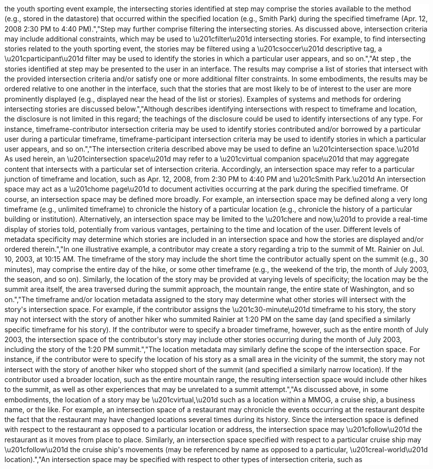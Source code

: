 the youth sporting event example, the intersecting stories identified at step  may comprise the stories available to the method  (e.g., stored in the datastore) that occurred within the specified location (e.g., Smith Park) during the specified timeframe (Apr. 12, 2008 2:30 PM to 4:40 PM).","Step  may further comprise filtering the intersecting stories. As discussed above, intersection criteria may include additional constraints, which may be used to \u201cfilter\u201d intersecting stories. For example, to find intersecting stories related to the youth sporting event, the stories may be filtered using a \u201csoccer\u201d descriptive tag, a \u201cparticipant\u201d filter may be used to identify the stories in which a particular user appears, and so on.","At step , the stories identified at step  may be presented to the user in an interface. The results may comprise a list of stories that intersect with the provided intersection criteria and\/or satisfy one or more additional filter constraints. In some embodiments, the results may be ordered relative to one another in the interface, such that the stories that are most likely to be of interest to the user are more prominently displayed (e.g., displayed near the head of the list or stories). Examples of systems and methods for ordering intersecting stories are discussed below.","Although  describes identifying intersections with respect to timeframe and location, the disclosure is not limited in this regard; the teachings of the disclosure could be used to identify intersections of any type. For instance, timeframe-contributor intersection criteria may be used to identify stories contributed and\/or borrowed by a particular user during a particular timeframe, timeframe-participant intersection criteria may be used to identify stories in which a particular user appears, and so on.","The intersection criteria described above may be used to define an \u201cintersection space.\u201d As used herein, an \u201cintersection space\u201d may refer to a \u201cvirtual companion space\u201d that may aggregate content that intersects with a particular set of intersection criteria. Accordingly, an intersection space may refer to a particular junction of timeframe and location, such as Apr. 12, 2008, from 2:30 PM to 4:40 PM and \u201cSmith Park.\u201d An intersection space may act as a \u201chome page\u201d to document activities occurring at the park during the specified timeframe. Of course, an intersection space may be defined more broadly. For example, an intersection space may be defined along a very long timeframe (e.g., unlimited timeframe) to chronicle the history of a particular location (e.g., chronicle the history of a particular building or institution). Alternatively, an intersection space may be limited to the \u201chere and now,\u201d to provide a real-time display of stories told, potentially from various vantages, pertaining to the time and location of the user. Different levels of metadata specificity may determine which stories are included in an intersection space and how the stories are displayed and\/or ordered therein.","In one illustrative example, a contributor may create a story regarding a trip to the summit of Mt. Rainier on Jul. 10, 2003, at 10:15 AM. The timeframe of the story may include the short time the contributor actually spent on the summit (e.g., 30 minutes), may comprise the entire day of the hike, or some other timeframe (e.g., the weekend of the trip, the month of July 2003, the season, and so on). Similarly, the location of the story may be provided at varying levels of specificity; the location may be the summit area itself, the area traversed during the summit approach, the mountain range, the entire state of Washington, and so on.","The timeframe and\/or location metadata assigned to the story may determine what other stories will intersect with the story's intersection space. For example, if the contributor assigns the \u201c30-minute\u201d timeframe to his story, the story may not intersect with the story of another hiker who summited Rainier at 1:20 PM on the same day (and specified a similarly specific timeframe for his story). If the contributor were to specify a broader timeframe, however, such as the entire month of July 2003, the intersection space of the contributor's story may include other stories occurring during the month of July 2003, including the story of the 1:20 PM summit.","The location metadata may similarly define the scope of the intersection space. For instance, if the contributor were to specify the location of his story as a small area in the vicinity of the summit, the story may not intersect with the story of another hiker who stopped short of the summit (and specified a similarly narrow location). If the contributor used a broader location, such as the entire mountain range, the resulting intersection space would include other hikes to the summit, as well as other experiences that may be unrelated to a summit attempt.","As discussed above, in some embodiments, the location of a story may be \u201cvirtual,\u201d such as a location within a MMOG, a cruise ship, a business name, or the like. For example, an intersection space of a restaurant may chronicle the events occurring at the restaurant despite the fact that the restaurant may have changed locations several times during its history. Since the intersection space is defined with respect to the restaurant as opposed to a particular location or address, the intersection space may \u201cfollow\u201d the restaurant as it moves from place to place. Similarly, an intersection space specified with respect to a particular cruise ship may \u201cfollow\u201d the cruise ship's movements (may be referenced by name as opposed to a particular, \u201creal-world\u201d location).","An intersection space may be specified with respect to other types of intersection criteria, such as